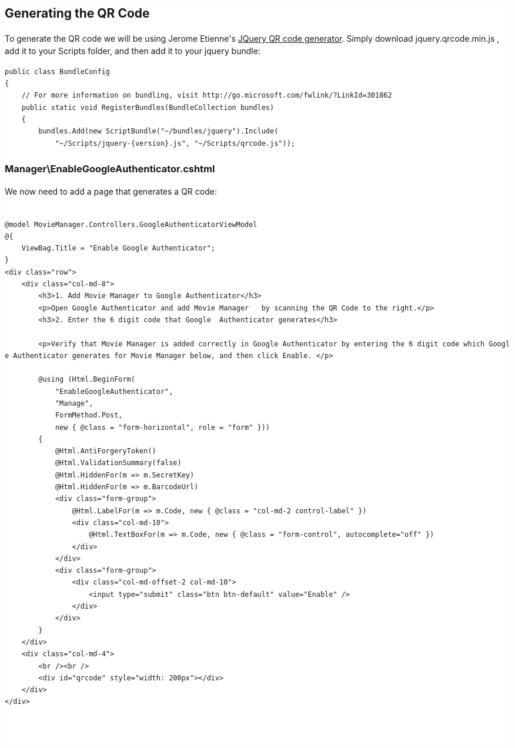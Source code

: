 <h2>Generating the QR Code</h2>


<p>To generate the QR code we will be using Jerome Etienne's <a href="http://jeromeetienne.github.io/jquery-qrcode/">JQuery QR code generator</a>. Simply download jquery.qrcode.min.js , add it to your Scripts folder, and then add it to your jquery bundle:</p>

<pre><code class="cs hljs">public class BundleConfig
{
    // For more information on bundling, visit http://go.microsoft.com/fwlink/?LinkId=301862
    public static void RegisterBundles(BundleCollection bundles)
    {
        bundles.Add(new ScriptBundle("~/bundles/jquery").Include(
            "~/Scripts/jquery-{version}.js", "~/Scripts/qrcode.js"));</code></pre>


<h3>Manager\EnableGoogleAuthenticator.cshtml</h3>


<p>We now need to add a page that generates a QR code:</p>

<pre><code class="cs hljs">
@model MovieManager.Controllers.GoogleAuthenticatorViewModel
@{
    ViewBag.Title = "Enable Google Authenticator";
}
&lt;div class="row"&gt;
    &lt;div class="col-md-8"&gt;
        &lt;h3&gt;1. Add Movie Manager to Google Authenticator&lt;/h3&gt;        
        &lt;p&gt;Open Google Authenticator and add Movie Manager   by scanning the QR Code to the right.&lt;/p&gt;       
        &lt;h3&gt;2. Enter the 6 digit code that Google  Authenticator generates&lt;/h3&gt;
            
        &lt;p&gt;Verify that Movie Manager is added correctly in Google Authenticator by entering the 6 digit code which Google Authenticator generates for Movie Manager below, and then click Enable. &lt;/p&gt;

        @using (Html.BeginForm(
            "EnableGoogleAuthenticator", 
            "Manage", 
            FormMethod.Post, 
            new { @class = "form-horizontal", role = "form" }))
        {
            @Html.AntiForgeryToken()
            @Html.ValidationSummary(false)
            @Html.HiddenFor(m =&gt; m.SecretKey)
            @Html.HiddenFor(m =&gt; m.BarcodeUrl)
            &lt;div class="form-group"&gt;
                @Html.LabelFor(m =&gt; m.Code, new { @class = "col-md-2 control-label" })
                &lt;div class="col-md-10"&gt;
                    @Html.TextBoxFor(m =&gt; m.Code, new { @class = "form-control", autocomplete="off" })
                &lt;/div&gt;
            &lt;/div&gt;
            &lt;div class="form-group"&gt;
                &lt;div class="col-md-offset-2 col-md-10"&gt;
                    &lt;input type="submit" class="btn btn-default" value="Enable" /&gt;
                &lt;/div&gt;
            &lt;/div&gt;
        }
    &lt;/div&gt;
    &lt;div class="col-md-4"&gt;
        &lt;br /&gt;&lt;br /&gt;
        &lt;div id="qrcode" style="width: 200px"&gt;&lt;/div&gt;
    &lt;/div&gt;
&lt;/div&gt;
